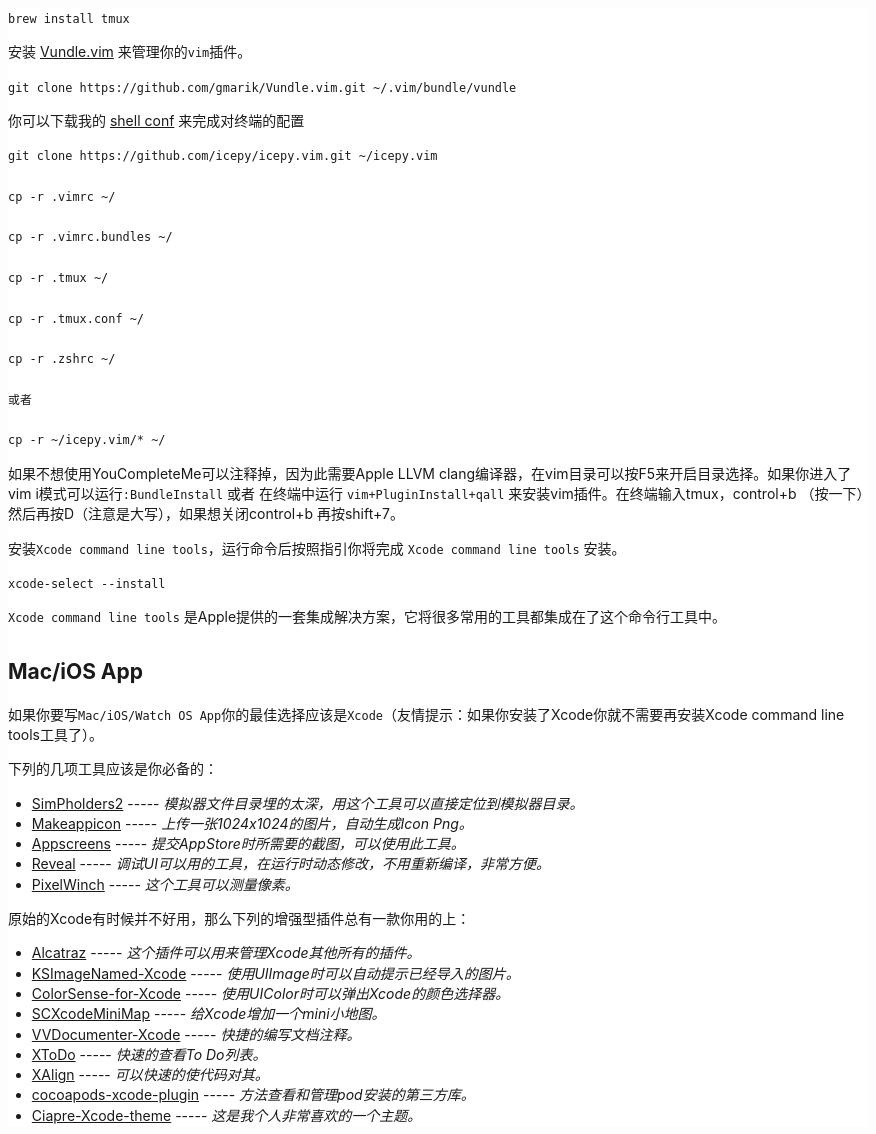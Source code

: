 	brew install tmux

安装 [Vundle.vim](https://github.com/VundleVim/Vundle.vim) 来管理你的`vim`插件。

	git clone https://github.com/gmarik/Vundle.vim.git ~/.vim/bundle/vundle


你可以下载我的 [shell conf](https://github.com/icepy/icepy.vim) 来完成对终端的配置
	
	git clone https://github.com/icepy/icepy.vim.git ~/icepy.vim
	
	cp -r .vimrc ~/
	
	cp -r .vimrc.bundles ~/
	
	cp -r .tmux ~/
	
	cp -r .tmux.conf ~/
	
	cp -r .zshrc ~/
	
	或者
	
	cp -r ~/icepy.vim/* ~/

如果不想使用YouCompleteMe可以注释掉，因为此需要Apple LLVM clang编译器，在vim目录可以按F5来开启目录选择。如果你进入了vim i模式可以运行`:BundleInstall` 或者 在终端中运行 `vim+PluginInstall+qall` 来安装vim插件。在终端输入tmux，control+b （按一下）然后再按D（注意是大写），如果想关闭control+b 再按shift+7。

安装`Xcode command line tools`，运行命令后按照指引你将完成 `Xcode command line tools` 安装。

	xcode-select --install
	
`Xcode command line tools` 是Apple提供的一套集成解决方案，它将很多常用的工具都集成在了这个命令行工具中。
	

## Mac/iOS App 

如果你要写`Mac/iOS/Watch OS App`你的最佳选择应该是`Xcode`（友情提示：如果你安装了Xcode你就不需要再安装Xcode command line tools工具了）。

下列的几项工具应该是你必备的：

- [SimPholders2](http://simpholders.com/) ----- *模拟器文件目录埋的太深，用这个工具可以直接定位到模拟器目录。*
- [Makeappicon](http://makeappicon.com/) ----- *上传一张1024x1024的图片，自动生成Icon Png。*
- [Appscreens](https://appscreens.io/) ----- *提交AppStore时所需要的截图，可以使用此工具。*
- [Reveal](http://revealapp.com/) ----- *调试UI可以用的工具，在运行时动态修改，不用重新编译，非常方便。*
- [PixelWinch](http://www.ricciadams.com/projects/pixel-winch) ----- *这个工具可以测量像素。*

原始的Xcode有时候并不好用，那么下列的增强型插件总有一款你用的上：

- [Alcatraz](https://github.com/supermarin/Alcatraz) ----- *这个插件可以用来管理Xcode其他所有的插件。*
- [KSImageNamed-Xcode](https://github.com/ksuther/KSImageNamed-Xcode) ----- *使用UIImage时可以自动提示已经导入的图片。*
- [ColorSense-for-Xcode](https://github.com/omz/ColorSense-for-Xcode) ----- *使用UIColor时可以弹出Xcode的颜色选择器。*
- [SCXcodeMiniMap](https://github.com/stefanceriu/SCXcodeMiniMap) ----- *给Xcode增加一个mini小地图。*
- [VVDocumenter-Xcode](https://github.com/onevcat/VVDocumenter-Xcode) ----- *快捷的编写文档注释。*
- [XToDo](https://github.com/trawor/XToDo) ----- *快速的查看To Do列表。*
- [XAlign](https://github.com/qfish/XAlign) ----- *可以快速的使代码对其。*
- [cocoapods-xcode-plugin](https://github.com/kattrali/cocoapods-xcode-plugin) ----- *方法查看和管理pod安装的第三方库。*
- [Ciapre-Xcode-theme](https://github.com/vinhnx/Ciapre-Xcode-theme) ----- *这是我个人非常喜欢的一个主题。*
